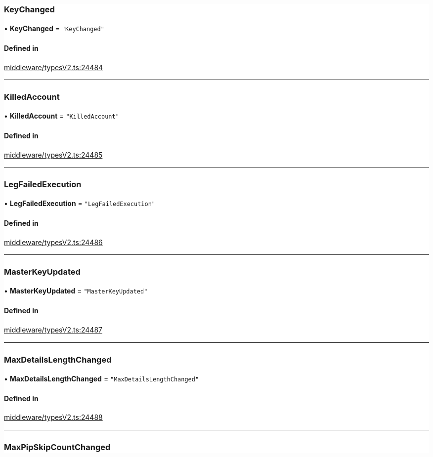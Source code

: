 ### KeyChanged

• **KeyChanged** = ``"KeyChanged"``

#### Defined in

[middleware/typesV2.ts:24484](https://github.com/PolymeshAssociation/polymesh-sdk/blob/31fdce23/src/middleware/typesV2.ts#L24484)

___

### KilledAccount

• **KilledAccount** = ``"KilledAccount"``

#### Defined in

[middleware/typesV2.ts:24485](https://github.com/PolymeshAssociation/polymesh-sdk/blob/31fdce23/src/middleware/typesV2.ts#L24485)

___

### LegFailedExecution

• **LegFailedExecution** = ``"LegFailedExecution"``

#### Defined in

[middleware/typesV2.ts:24486](https://github.com/PolymeshAssociation/polymesh-sdk/blob/31fdce23/src/middleware/typesV2.ts#L24486)

___

### MasterKeyUpdated

• **MasterKeyUpdated** = ``"MasterKeyUpdated"``

#### Defined in

[middleware/typesV2.ts:24487](https://github.com/PolymeshAssociation/polymesh-sdk/blob/31fdce23/src/middleware/typesV2.ts#L24487)

___

### MaxDetailsLengthChanged

• **MaxDetailsLengthChanged** = ``"MaxDetailsLengthChanged"``

#### Defined in

[middleware/typesV2.ts:24488](https://github.com/PolymeshAssociation/polymesh-sdk/blob/31fdce23/src/middleware/typesV2.ts#L24488)

___

### MaxPipSkipCountChanged
